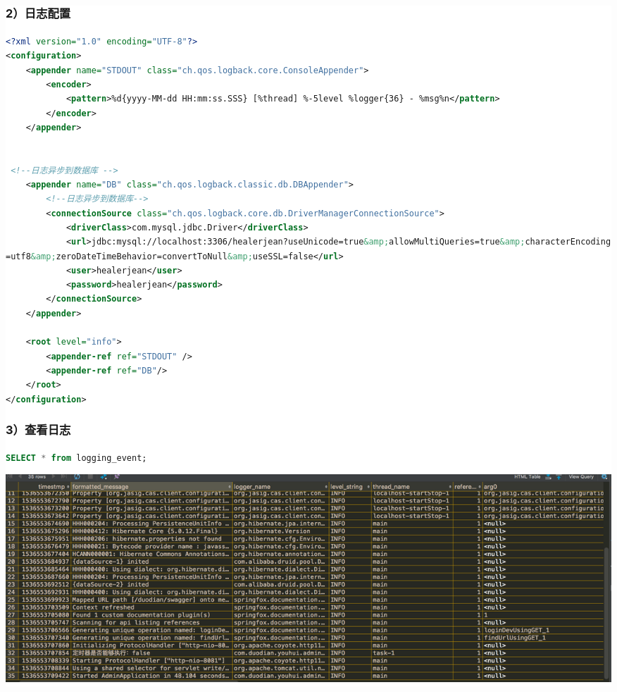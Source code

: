 ### 2）日志配置

```xml
<?xml version="1.0" encoding="UTF-8"?>
<configuration>
    <appender name="STDOUT" class="ch.qos.logback.core.ConsoleAppender">
        <encoder>
            <pattern>%d{yyyy-MM-dd HH:mm:ss.SSS} [%thread] %-5level %logger{36} - %msg%n</pattern>
        </encoder>
    </appender>

  
 <!--日志异步到数据库 -->
    <appender name="DB" class="ch.qos.logback.classic.db.DBAppender">
        <!--日志异步到数据库-->
        <connectionSource class="ch.qos.logback.core.db.DriverManagerConnectionSource">
            <driverClass>com.mysql.jdbc.Driver</driverClass>
            <url>jdbc:mysql://localhost:3306/healerjean?useUnicode=true&amp;allowMultiQueries=true&amp;characterEncoding=utf8&amp;zeroDateTimeBehavior=convertToNull&amp;useSSL=false</url>
            <user>healerjean</user>
            <password>healerjean</password>
        </connectionSource>
    </appender>

    <root level="info">
        <appender-ref ref="STDOUT" />
        <appender-ref ref="DB"/>
    </root>
</configuration>
```



### 3）查看日志

```sql
SELECT * from logging_event;
```

![WX20180910-123004](https://raw.githubusercontent.com/HealerJean/HealerJean.github.io/master/blogImages/WX20180910-123004.png)

